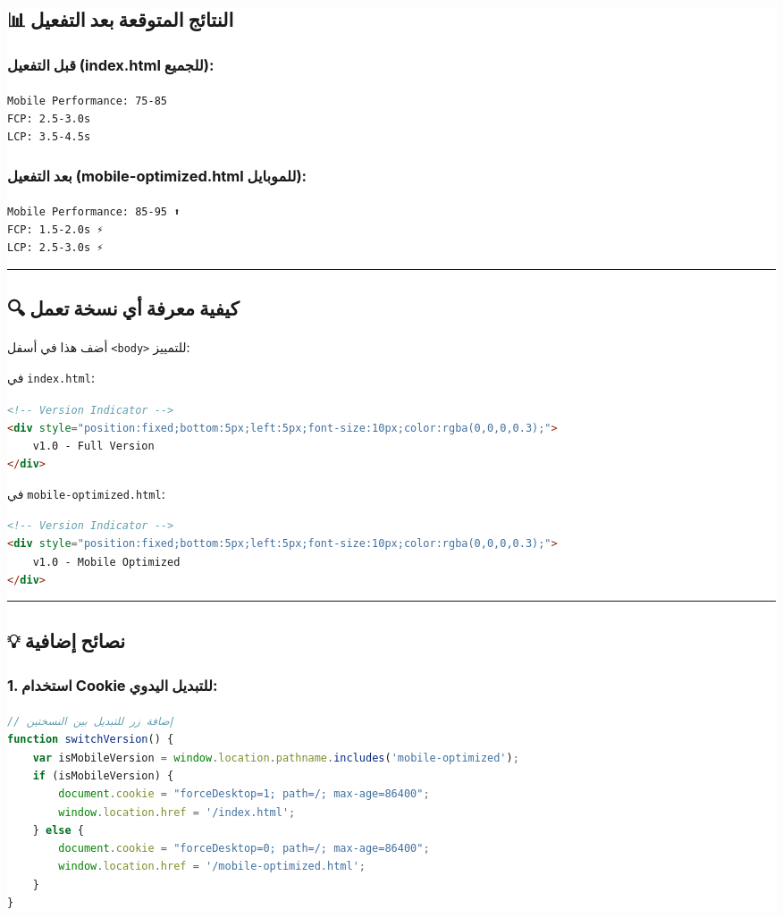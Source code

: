 
## 📊 النتائج المتوقعة بعد التفعيل

### قبل التفعيل (index.html للجميع):
```
Mobile Performance: 75-85
FCP: 2.5-3.0s
LCP: 3.5-4.5s
```

### بعد التفعيل (mobile-optimized.html للموبايل):
```
Mobile Performance: 85-95 ⬆️
FCP: 1.5-2.0s ⚡
LCP: 2.5-3.0s ⚡
```

---

## 🔍 كيفية معرفة أي نسخة تعمل

أضف هذا في أسفل `<body>` للتمييز:

في `index.html`:
```html
<!-- Version Indicator -->
<div style="position:fixed;bottom:5px;left:5px;font-size:10px;color:rgba(0,0,0,0.3);">
    v1.0 - Full Version
</div>
```

في `mobile-optimized.html`:
```html
<!-- Version Indicator -->
<div style="position:fixed;bottom:5px;left:5px;font-size:10px;color:rgba(0,0,0,0.3);">
    v1.0 - Mobile Optimized
</div>
```

---

## 💡 نصائح إضافية

### 1. استخدام Cookie للتبديل اليدوي:

```javascript
// إضافة زر للتبديل بين النسختين
function switchVersion() {
    var isMobileVersion = window.location.pathname.includes('mobile-optimized');
    if (isMobileVersion) {
        document.cookie = "forceDesktop=1; path=/; max-age=86400";
        window.location.href = '/index.html';
    } else {
        document.cookie = "forceDesktop=0; path=/; max-age=86400";
        window.location.href = '/mobile-optimized.html';
    }
}
```
